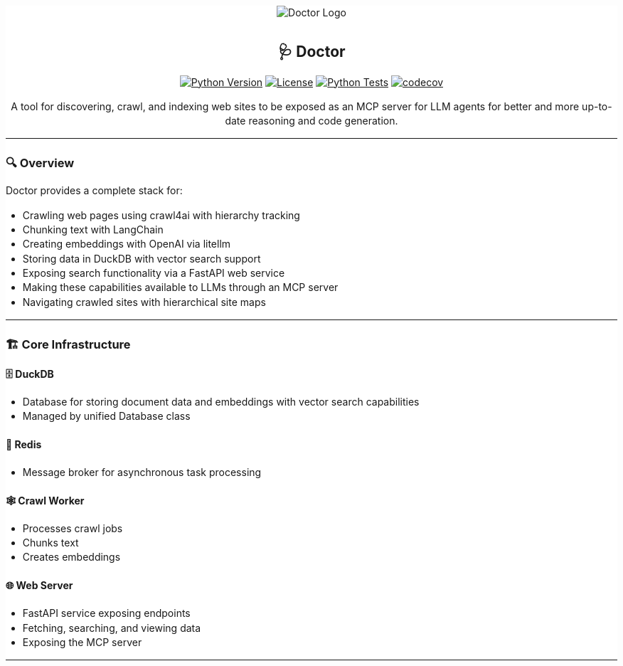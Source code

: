 <div align="center">
  <picture>
    <img alt="Doctor Logo" src="doctor.png" height="30%" width="30%">
  </picture>
<br>

<h2>🩺 Doctor</h2>

[![Python Version](https://img.shields.io/badge/python-%3E=3.12-3776ab?style=flat&labelColor=333333&logo=python&logoColor=white)](https://github.com/sisig-ai/doctor)
[![License](https://img.shields.io/badge/license-MIT-00acc1?style=flat&labelColor=333333&logo=open-source-initiative&logoColor=white)](LICENSE.md)
[![Python Tests](https://github.com/sisig-ai/doctor/actions/workflows/pytest.yml/badge.svg)](https://github.com/sisig-ai/doctor/actions/workflows/pytest.yml)
[![codecov](https://codecov.io/gh/sisig-ai/doctor/branch/main/graph/badge.svg)](https://codecov.io/gh/sisig-ai/doctor)

A tool for discovering, crawl, and indexing web sites to be exposed as an MCP server for LLM agents for better and more up-to-date reasoning and code generation.

</div>

---

### 🔍 Overview

Doctor provides a complete stack for:
- Crawling web pages using crawl4ai with hierarchy tracking
- Chunking text with LangChain
- Creating embeddings with OpenAI via litellm
- Storing data in DuckDB with vector search support
- Exposing search functionality via a FastAPI web service
- Making these capabilities available to LLMs through an MCP server
- Navigating crawled sites with hierarchical site maps

---

### 🏗️ Core Infrastructure

#### 🗄️ DuckDB
- Database for storing document data and embeddings with vector search capabilities
- Managed by unified Database class

#### 📨 Redis
- Message broker for asynchronous task processing

#### 🕸️ Crawl Worker
- Processes crawl jobs
- Chunks text
- Creates embeddings

#### 🌐 Web Server
- FastAPI service exposing endpoints
- Fetching, searching, and viewing data
- Exposing the MCP server

---
